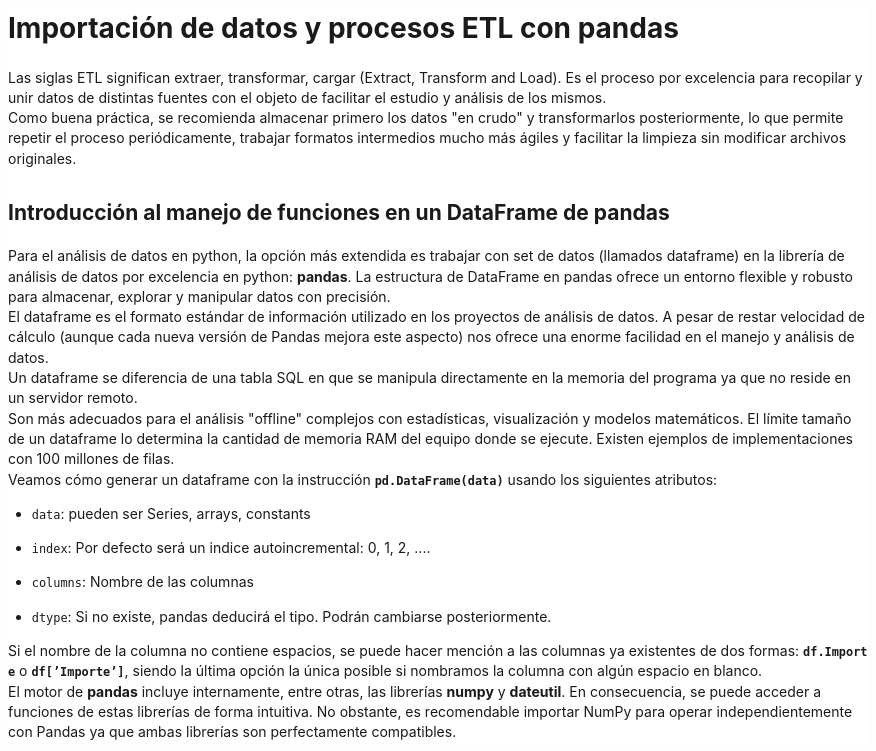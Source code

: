 # Importación de datos y procesos ETL con pandas

Las siglas ETL significan extraer, transformar, cargar (Extract,
Transform and Load). Es el proceso por excelencia para recopilar y unir
datos de distintas fuentes con el objeto de facilitar el estudio y
análisis de los mismos.\
Como buena práctica, se recomienda almacenar primero los datos \"en
crudo\" y transformarlos posteriormente, lo que permite repetir el
proceso periódicamente, trabajar formatos intermedios mucho más ágiles y
facilitar la limpieza sin modificar archivos originales.

## Introducción al manejo de funciones en un DataFrame de pandas

Para el análisis de datos en python, la opción más extendida es trabajar
con set de datos (llamados dataframe) en la librería de análisis de
datos por excelencia en python: **pandas**. La estructura de DataFrame
en pandas ofrece un entorno flexible y robusto para almacenar, explorar
y manipular datos con precisión.\
El dataframe es el formato estándar de información utilizado en los
proyectos de análisis de datos. A pesar de restar velocidad de cálculo
(aunque cada nueva versión de Pandas mejora este aspecto) nos ofrece una
enorme facilidad en el manejo y análisis de datos.\
Un dataframe se diferencia de una tabla SQL en que se manipula
directamente en la memoria del programa ya que no reside en un servidor
remoto.\
Son más adecuados para el análisis "offline" complejos con estadísticas,
visualización y modelos matemáticos. El límite tamaño de un dataframe lo
determina la cantidad de memoria RAM del equipo donde se ejecute.
Existen ejemplos de implementaciones con 100 millones de filas.\
Veamos cómo generar un dataframe con la instrucción
**`pd.DataFrame(data)`** usando los siguientes atributos:

-   `data`: pueden ser Series, arrays, constants

-   `index`: Por defecto será un indice autoincremental: 0, 1, 2, \....

-   `columns`: Nombre de las columnas

-   `dtype`: Si no existe, pandas deducirá el tipo. Podrán cambiarse
    posteriormente.

Si el nombre de la columna no contiene espacios, se puede hacer mención
a las columnas ya existentes de dos formas: **`df.Importe`** o
**`df[’Importe’]`**, siendo la última opción la única posible si
nombramos la columna con algún espacio en blanco.\
El motor de **pandas** incluye internamente, entre otras, las librerías
**numpy** y **dateutil**. En consecuencia, se puede acceder a funciones
de estas librerías de forma intuitiva. No obstante, es recomendable
importar NumPy para operar independientemente con Pandas ya que ambas
librerías son perfectamente compatibles.


[^1]: <https://pandas.pydata.org/pandas-docs/stable/generated/pandas.read_csv.html>
[^2]: <https://pandas.pydata.org/docs/reference/api/pandas.read_excel.html>
[^3]: Arquitectura de bases de datos SQL de código abierto y que ocupa